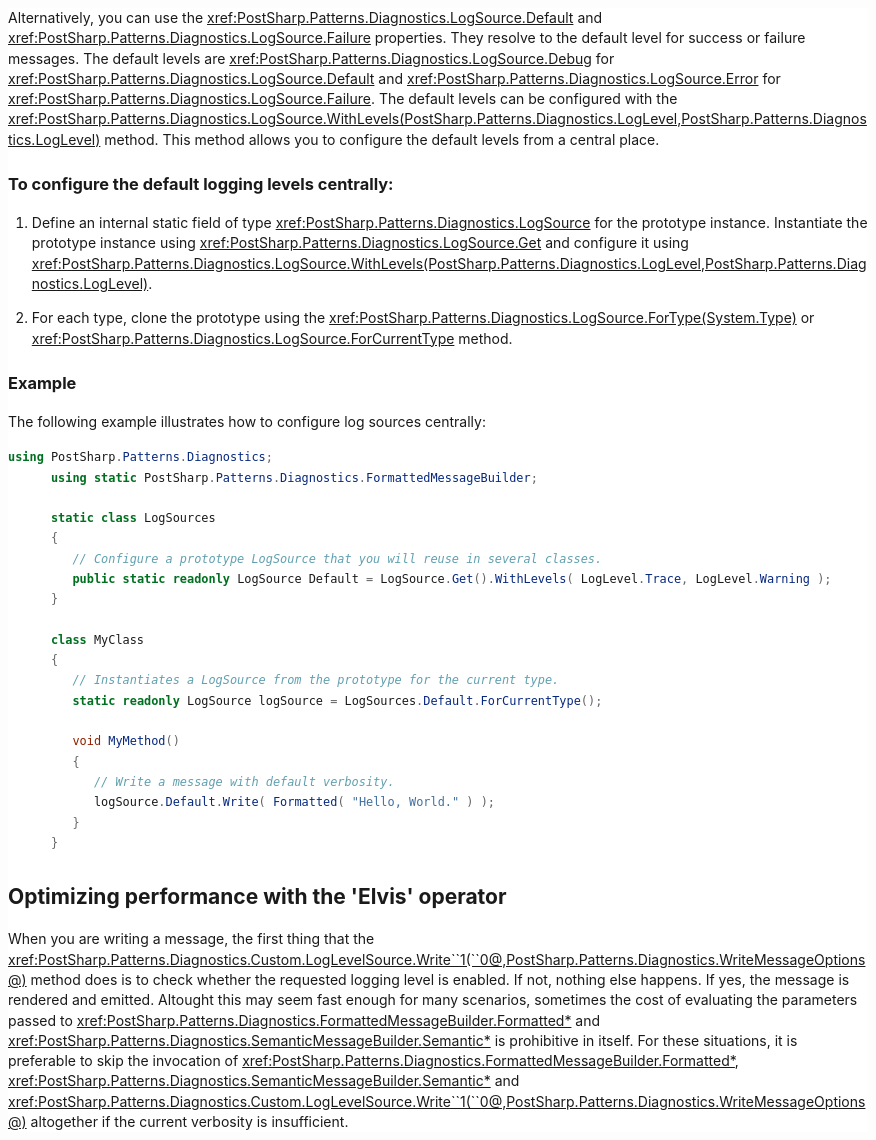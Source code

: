 Alternatively, you can use the <xref:PostSharp.Patterns.Diagnostics.LogSource.Default> and <xref:PostSharp.Patterns.Diagnostics.LogSource.Failure> properties. They resolve to the default level for success or failure messages. The default levels are <xref:PostSharp.Patterns.Diagnostics.LogSource.Debug> for <xref:PostSharp.Patterns.Diagnostics.LogSource.Default> and <xref:PostSharp.Patterns.Diagnostics.LogSource.Error> for <xref:PostSharp.Patterns.Diagnostics.LogSource.Failure>. The default levels can be configured with the <xref:PostSharp.Patterns.Diagnostics.LogSource.WithLevels(PostSharp.Patterns.Diagnostics.LogLevel,PostSharp.Patterns.Diagnostics.LogLevel)> method. This method allows you to configure the default levels from a central place. 


### To configure the default logging levels centrally:

1. Define an internal static field of type <xref:PostSharp.Patterns.Diagnostics.LogSource> for the prototype instance. Instantiate the prototype instance using <xref:PostSharp.Patterns.Diagnostics.LogSource.Get> and configure it using <xref:PostSharp.Patterns.Diagnostics.LogSource.WithLevels(PostSharp.Patterns.Diagnostics.LogLevel,PostSharp.Patterns.Diagnostics.LogLevel)>. 


2. For each type, clone the prototype using the <xref:PostSharp.Patterns.Diagnostics.LogSource.ForType(System.Type)> or <xref:PostSharp.Patterns.Diagnostics.LogSource.ForCurrentType> method. 



### Example

The following example illustrates how to configure log sources centrally:

```cs
using PostSharp.Patterns.Diagnostics;
      using static PostSharp.Patterns.Diagnostics.FormattedMessageBuilder;              
    
      static class LogSources
      {
         // Configure a prototype LogSource that you will reuse in several classes.
         public static readonly LogSource Default = LogSource.Get().WithLevels( LogLevel.Trace, LogLevel.Warning );
      }
      
      class MyClass
      {
         // Instantiates a LogSource from the prototype for the current type.
         static readonly LogSource logSource = LogSources.Default.ForCurrentType();
         
         void MyMethod()
         {
            // Write a message with default verbosity.
            logSource.Default.Write( Formatted( "Hello, World." ) );
         }
      }
```


## Optimizing performance with the 'Elvis' operator

When you are writing a message, the first thing that the <xref:PostSharp.Patterns.Diagnostics.Custom.LogLevelSource.Write``1(``0@,PostSharp.Patterns.Diagnostics.WriteMessageOptions@)> method does is to check whether the requested logging level is enabled. If not, nothing else happens. If yes, the message is rendered and emitted. Altought this may seem fast enough for many scenarios, sometimes the cost of evaluating the parameters passed to <xref:PostSharp.Patterns.Diagnostics.FormattedMessageBuilder.Formatted*> and <xref:PostSharp.Patterns.Diagnostics.SemanticMessageBuilder.Semantic*> is prohibitive in itself. For these situations, it is preferable to skip the invocation of <xref:PostSharp.Patterns.Diagnostics.FormattedMessageBuilder.Formatted*>, <xref:PostSharp.Patterns.Diagnostics.SemanticMessageBuilder.Semantic*> and <xref:PostSharp.Patterns.Diagnostics.Custom.LogLevelSource.Write``1(``0@,PostSharp.Patterns.Diagnostics.WriteMessageOptions@)> altogether if the current verbosity is insufficient. 
